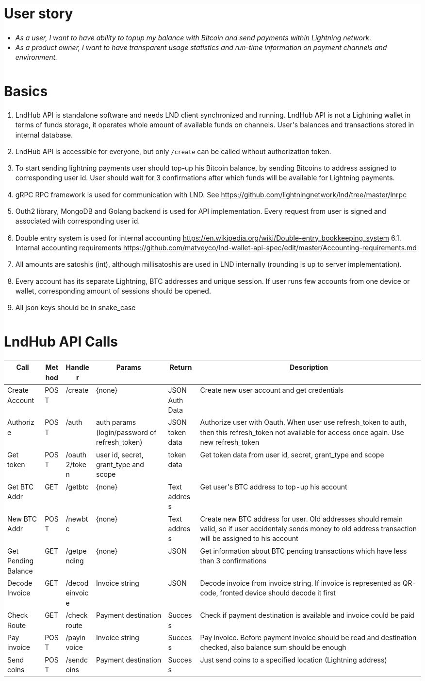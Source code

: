 # User story
- *As a user, I want to have ability to topup my balance with Bitcoin and send payments within Lightning network.*
- *As a product owner, I want to have transparent usage statistics and run-time information on payment channels and environment.*

# Basics

1. LndHub API is standalone software and needs LND client synchronized and running. LndHub API is not a Lightning wallet 
in terms of funds storage, it operates whole amount of available funds on channels. User's balances and transactions 
stored in internal database.

2. LndHub API is accessible for everyone, but only `/create` can be called without authorization token. 

3. To start sending lightning payments user should top-up his Bitcoin balance, by sending Bitcoins to address 
assigned to corresponding user id. User should wait for 3 confirmations after which funds will be available 
for Lightning payments.

4. gRPC RPC framework is used for communication with LND. See https://github.com/lightningnetwork/lnd/tree/master/lnrpc

5. Outh2 library, MongoDB and Golang backend is used for API implementation. Every request from user is signed and
associated with corresponding user id.

6. Double entry system is used for internal accounting https://en.wikipedia.org/wiki/Double-entry_bookkeeping_system
6.1. Internal accounting requirements https://github.com/matveyco/lnd-wallet-api-spec/edit/master/Accounting-requirements.md

7. All amounts are satoshis (int), although millisatoshis are used in LND internally (rounding is up to server implementation).

8. Every account has its separate Lightning, BTC addresses and unique session. If user runs few accounts from one device or wallet, corresponding amount of sessions should be opened.

9. All json keys should be in snake_case

# LndHub API Calls

| Call          | Method        |       Handler |        Params |   Return      |   Description |
| ------------- | ------------- | ------------- | ------------- | ------------- | ------------- |
| Create Account | POST  | /create | {none} | JSON Auth Data | Create new user account and get credentials |
| Authorize | POST | /auth  | auth params (login/password of refresh_token) | JSON token data | Authorize user with Oauth. When user use refresh_token to auth, then this refresh_token not available for access once again. Use new refresh_token |
| Get token | POST | /oauth2/token  | user id, secret, grant_type and scope | token data | Get token data from user id, secret, grant_type and scope |
| Get BTC Addr | GET | /getbtc  | {none} | Text address | Get user's BTC address to top-up his account |
| New BTC Addr | POST | /newbtc  | {none} | Text address | Create new BTC address for user. Old addresses should remain valid, so if user accidentaly sends money to old address transaction will be assigned to his account |
| Get Pending Balance | GET | /getpending  | {none} | JSON | Get information about BTC pending transactions which have less than 3 confirmations |
| Decode Invoice | GET | /decodeinvoice  | Invoice string | JSON | Decode invoice from invoice string. If invoice is represented as QR-code, fronted device should decode it first |
| Check Route | GET | /checkroute  | Payment destination | Success | Check if payment destination is available and invoice could be paid |
| Pay invoice | POST | /payinvoice  | Invoice string | Success | Pay invoice. Before payment invoice should be read and destination checked, also balance sum should be enough |
| Send coins | POST | /sendcoins  | Payment destination | Success | Just send coins to a specified location (Lightning address) |